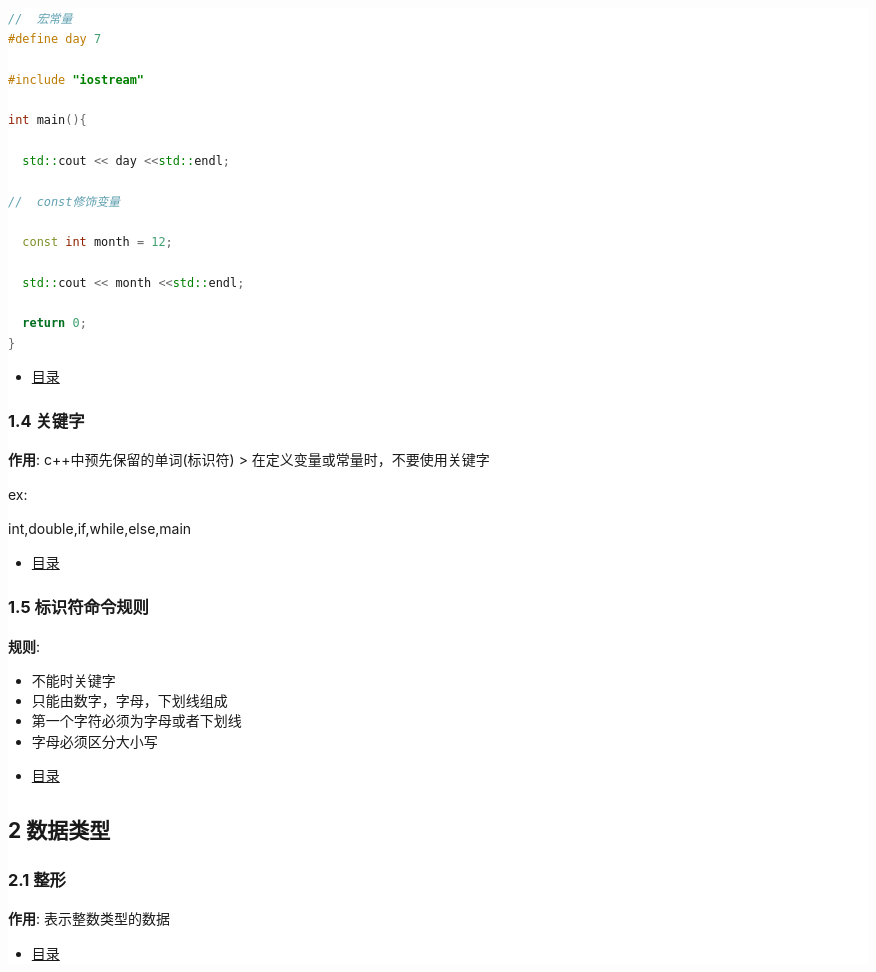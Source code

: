 ```cpp
//  宏常量
#define day 7

#include "iostream"

int main(){
  
  std::cout << day <<std::endl;

//  const修饰变量
  
  const int month = 12;
  
  std::cout << month <<std::endl;

  return 0;
}
```
- [目录](#目录)





### 1.4 关键字

**作用**: c++中预先保留的单词(标识符)  > 在定义变量或常量时，不要使用关键字 

ex:

 int,double,if,while,else,main
- [目录](#目录)





###  1.5 标识符命令规则

**规则**: 
* 不能时关键字
* 只能由数字，字母，下划线组成 
* 第一个字符必须为字母或者下划线
* 字母必须区分大小写
- [目录](#目录)





## 2 数据类型

### 2.1 整形

**作用**: 表示整数类型的数据
- [目录](#目录)
